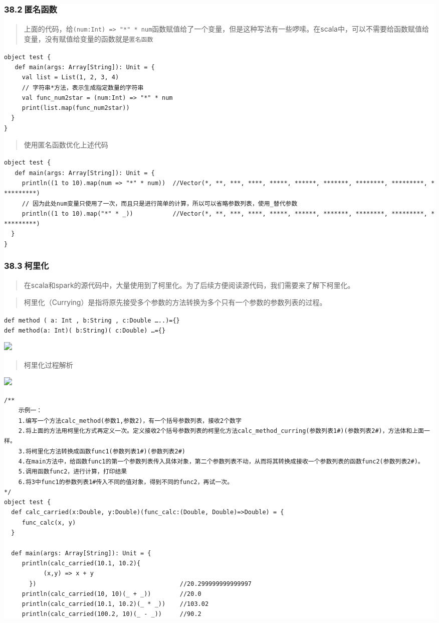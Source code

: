 ### 38.2 匿名函数

> 上面的代码，给`(num:Int) => "*" * num`函数赋值给了一个变量，但是这种写法有一些啰嗦。在scala中，可以不需要给函数赋值给变量，没有赋值给变量的函数就是`匿名函数`

```
object test {
   def main(args: Array[String]): Unit = {
     val list = List(1, 2, 3, 4)
     // 字符串*方法，表示生成指定数量的字符串
     val func_num2star = (num:Int) => "*" * num
     print(list.map(func_num2star))
  }
}
```

> 使用匿名函数优化上述代码

```
object test {
   def main(args: Array[String]): Unit = {
     println((1 to 10).map(num => "*" * num))  //Vector(*, **, ***, ****, *****, ******, *******, ********, *********, **********)
     // 因为此处num变量只使用了一次，而且只是进行简单的计算，所以可以省略参数列表，使用_替代参数
     println((1 to 10).map("*" * _))           //Vector(*, **, ***, ****, *****, ******, *******, ********, *********, **********)
  }
}
```

### 38.3 柯里化

> 在scala和spark的源代码中，大量使用到了柯里化。为了后续方便阅读源代码，我们需要来了解下柯里化。

> 柯里化（Currying）是指将原先接受多个参数的方法转换为多个只有一个参数的参数列表的过程。

```
def method ( a: Int , b:String , c:Double …..)={}
def method(a: Int)( b:String)( c:Double) …={}
```

![](https://blog-1305951218.cos.ap-shanghai.myqcloud.com/blog/image/articleContent/大数据_scala/16.png)

> 柯里化过程解析

![](https://blog-1305951218.cos.ap-shanghai.myqcloud.com/blog/image/articleContent/大数据_scala/17.png)

```
/**
    示例一：
    1.编写一个方法calc_method(参数1,参数2)，有一个括号参数列表，接收2个数字
    2.将上面的方法用柯里化方式再定义一次。定义接收2个括号参数列表的柯里化方法calc_method_curring(参数列表1#)(参数列表2#)，方法体和上面一样。
    3.将柯里化方法转换成函数func1(参数列表1#)(参数列表2#)
    4.在main方法中，给函数func1的第一个参数列表传入具体对象，第二个参数列表不动，从而将其转换成接收一个参数列表的函数func2(参数列表2#)。
    5.调用函数func2，进行计算，打印结果
    6.将3中func1的参数列表1#传入不同的值对象，得到不同的func2，再试一次。
*/
object test {
  def calc_carried(x:Double, y:Double)(func_calc:(Double, Double)=>Double) = {
     func_calc(x, y)
  }

  def main(args: Array[String]): Unit = {
     println(calc_carried(10.1, 10.2){
           (x,y) => x + y
       })                                        //20.299999999999997
     println(calc_carried(10, 10)(_ + _))        //20.0
     println(calc_carried(10.1, 10.2)(_ * _))    //103.02
     println(calc_carried(100.2, 10)(_ - _))     //90.2
```